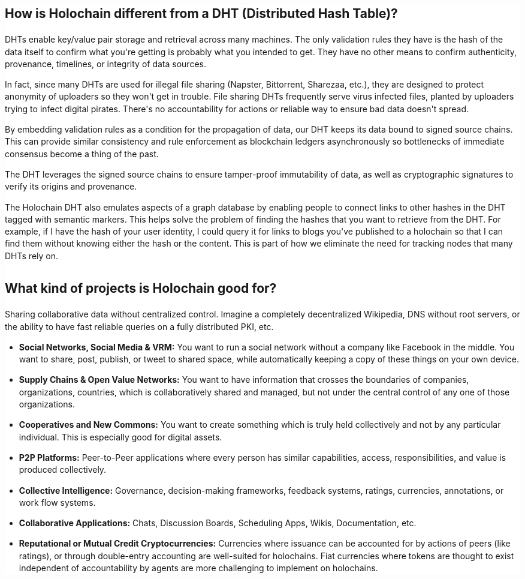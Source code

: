 ## How is Holochain different from a DHT (Distributed Hash Table)?

DHTs enable key/value pair storage and retrieval across many machines. The only validation rules they have is the hash of the data itself to confirm what you're getting is probably what you intended to get. They have no other means to confirm authenticity, provenance, timelines, or integrity of data sources.

In fact, since many DHTs are used for illegal file sharing (Napster, Bittorrent, Sharezaa, etc.), they are designed to protect anonymity of uploaders so they won't get in trouble. File sharing DHTs frequently serve virus infected files, planted by uploaders trying to infect digital pirates. There's no accountability for actions or reliable way to ensure bad data doesn't spread.

By embedding validation rules as a condition for the propagation of data, our DHT keeps its data bound to signed source chains. This can provide similar consistency and rule enforcement as blockchain ledgers asynchronously so bottlenecks of immediate consensus become a thing of the past.

The DHT leverages the signed source chains to ensure tamper-proof immutability of data, as well as cryptographic signatures to verify its origins and provenance.

The Holochain DHT also emulates aspects of a graph database by enabling people to connect links to other hashes in the DHT tagged with semantic markers. This helps solve the problem of finding the hashes that you want to retrieve from the DHT. For example, if I have the hash of your user identity, I could query it for links to blogs you've published to a holochain so that I can find them without knowing either the hash or the content. This is part of how we eliminate the need for tracking nodes that many DHTs rely on.

## What kind of projects is Holochain good for?

Sharing collaborative data without centralized control. Imagine a completely decentralized Wikipedia, DNS without root servers, or the ability to have fast reliable queries on a fully distributed PKI, etc.

- **Social Networks, Social Media & VRM:** You want to run a social network without a company like Facebook in the middle. You want to share, post, publish, or tweet to shared space, while automatically keeping a copy of these things on your own device.

- **Supply Chains & Open Value Networks:** You want to have information that crosses the boundaries of companies, organizations, countries, which is collaboratively shared and managed, but not under the central control of any one of those organizations.

- **Cooperatives and New Commons:** You want to create something which is truly held collectively and not by any particular individual. This is especially good for digital assets.

- **P2P Platforms:** Peer-to-Peer applications where every person has similar capabilities, access, responsibilities, and value is produced collectively.

- **Collective Intelligence:** Governance, decision-making frameworks, feedback systems, ratings, currencies, annotations, or work flow systems.

- **Collaborative Applications:** Chats, Discussion Boards, Scheduling Apps, Wikis, Documentation, etc.

- **Reputational or Mutual Credit Cryptocurrencies:** Currencies where issuance can be accounted for by actions of peers (like ratings), or through double-entry accounting are well-suited for holochains. Fiat currencies where tokens are thought to exist independent of accountability by agents are more challenging to implement on holochains.
